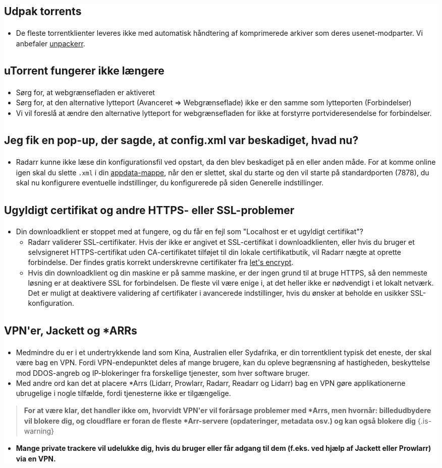 ## Udpak torrents

- De fleste torrentklienter leveres ikke med automatisk håndtering af komprimerede arkiver som deres usenet-modparter. Vi anbefaler [unpackerr](https://github.com/unpackerr/unpackerr).

## uTorrent fungerer ikke længere

- Sørg for, at webgrænsefladen er aktiveret
- Sørg for, at den alternative lytteport (Avanceret => Webgrænseflade) ikke er den samme som lytteporten (Forbindelser)
- Vi vil foreslå at ændre den alternative lytteport for webgrænsefladen for ikke at forstyrre portvideresendelse for forbindelser.

## Jeg fik en pop-up, der sagde, at config.xml var beskadiget, hvad nu?

- Radarr kunne ikke læse din konfigurationsfil ved opstart, da den blev beskadiget på en eller anden måde. For at komme online igen skal du slette `.xml` i din [appdata-mappe](/radarr/appdata-directory), når den er slettet, skal du starte og den vil starte på standardporten (7878), du skal nu konfigurere eventuelle indstillinger, du konfigurerede på siden Generelle indstillinger.

## Ugyldigt certifikat og andre HTTPS- eller SSL-problemer

- Din downloadklient er stoppet med at fungere, og du får en fejl som "Localhost er et ugyldigt certifikat"?
  - Radarr validerer SSL-certifikater. Hvis der ikke er angivet et SSL-certifikat i downloadklienten, eller hvis du bruger et selvsigneret HTTPS-certifikat uden CA-certifikatet tilføjet til din lokale certifikatbutik, vil Radarr nægte at oprette forbindelse. Der findes gratis korrekt underskrevne certifikater fra [let's encrypt](https://letsencrypt.org/).
  - Hvis din downloadklient og din maskine er på samme maskine, er der ingen grund til at bruge HTTPS, så den nemmeste løsning er at deaktivere SSL for forbindelsen. De fleste vil være enige i, at det heller ikke er nødvendigt i et lokalt netværk. Det er muligt at deaktivere validering af certifikater i avancerede indstillinger, hvis du ønsker at beholde en usikker SSL-konfiguration.

## VPN'er, Jackett og \*ARRs

- Medmindre du er i et undertrykkende land som Kina, Australien eller Sydafrika, er din torrentklient typisk det eneste, der skal være bag en VPN. Fordi VPN-endepunktet deles af mange brugere, kan du opleve begrænsning af hastigheden, beskyttelse mod DDOS-angreb og IP-blokeringer fra forskellige tjenester, som hver software bruger.
- Med andre ord kan det at placere \*Arrs (Lidarr, Prowlarr, Radarr, Readarr og Lidarr) bag en VPN gøre applikationerne ubrugelige i nogle tilfælde, fordi tjenesterne ikke er tilgængelige.

> **For at være klar, det handler ikke om, hvorvidt VPN'er vil forårsage problemer med \*Arrs, men hvornår: billedudbydere vil blokere dig, og cloudflare er foran de fleste \*Arr-servere (opdateringer, metadata osv.) og kan også blokere dig**
{.is-warning}

- **Mange private trackere vil udelukke dig, hvis du bruger eller får adgang til dem (f.eks. ved hjælp af Jackett eller Prowlarr) via en VPN.**
